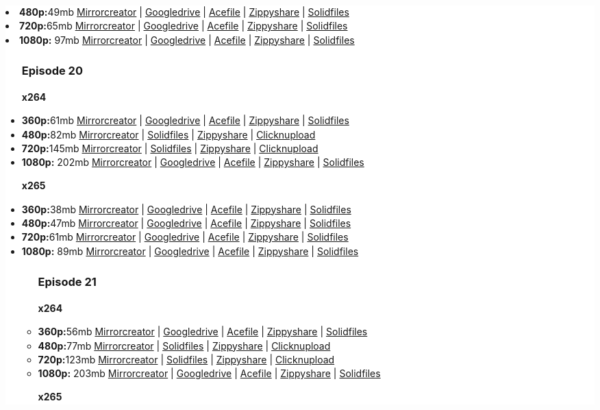 <li><b>480p:</b><span id="size">49mb</span> <a href="https://apk.miuiku.com/F3I5fb6VRI">Mirrorcreator</a> | <a href="https://apk.miuiku.com/0ZgCX6">Googledrive</a> | <a href="https://apk.miuiku.com/xi75k">Acefile</a> | <a href="https://apk.miuiku.com/ktxeMwc3">Zippyshare</a> | <a href="https://apk.miuiku.com/oP1VFi">Solidfiles</a></li>
<li><b>720p:</b><span id="size">65mb</span> <a href="https://apk.miuiku.com/3zpbVbCZj">Mirrorcreator</a> | <a href="https://apk.miuiku.com/H5Js2">Googledrive</a> | <a href="https://apk.miuiku.com/5DnW">Acefile</a> | <a href="https://apk.miuiku.com/OG9RD">Zippyshare</a> | <a href="https://apk.miuiku.com/h04vQSxcCK">Solidfiles</a></li>
<li><b>1080p:</b> <span id="size">97mb</span> <a href="https://apk.miuiku.com/4ICp">Mirrorcreator</a> | <a href="https://apk.miuiku.com/jakn">Googledrive</a> | <a href="https://apk.miuiku.com/jM5SmAS">Acefile</a> | <a href="https://apk.miuiku.com/8kXK97">Zippyshare</a> | <a href="https://apk.miuiku.com/78wYbtlfO0">Solidfiles</a></li>
<ul />
<h3>Episode 20</h3>
<p><strong>x264</strong>
<li><b>360p:</b><span id="size">61mb</span> <a href="https://apk.miuiku.com/KkHiYj">Mirrorcreator</a> | <a href="https://apk.miuiku.com/o3Cr">Googledrive</a> | <a href="https://apk.miuiku.com/SWbw">Acefile</a> | <a href="https://apk.miuiku.com/067yU">Zippyshare</a> | <a href="https://apk.miuiku.com/cooZ">Solidfiles</a></li>
<li><b>480p:</b><span id="size">82mb</span> <a href="https://semawur.com/Ly9KM1yb2Nc">Mirrorcreator</a> | <a href="https://semawur.com/jCC7AY">Solidfiles</a> | <a href="https://semawur.com/mRVLI7Odw">Zippyshare</a> | <a href="https://semawur.com/VFcprKAACG2A">Clicknupload</a></li>
<li><b>720p:</b><span id="size">145mb</span> <a href="https://semawur.com/zYPa">Mirrorcreator</a> | <a href="https://semawur.com/i6mk343FGEM3">Solidfiles</a> | <a href="https://semawur.com/YYYX5bGSUuE">Zippyshare</a> | <a href="https://semawur.com/FaQeFMp">Clicknupload</a></li>
<li><b>1080p:</b> <span id="size">202mb</span> <a href="https://apk.miuiku.com/2V7mO">Mirrorcreator</a> | <a href="https://apk.miuiku.com/u7ZWvcrx">Googledrive</a> | <a href="https://apk.miuiku.com/UoF8K6U">Acefile</a> | <a href="https://apk.miuiku.com/ANzQ">Zippyshare</a> | <a href="https://apk.miuiku.com/MyfXi9Z4">Solidfiles</a></li>
<p> <strong>x265</strong>
<li><b>360p:</b><span id="size">38mb</span> <a href="https://apk.miuiku.com/n5Ck">Mirrorcreator</a> | <a href="https://apk.miuiku.com/ETYpF">Googledrive</a> | <a href="https://apk.miuiku.com/iIrw2aK">Acefile</a> | <a href="https://apk.miuiku.com/2mW6HKuD62">Zippyshare</a> | <a href="https://apk.miuiku.com/FUzsi">Solidfiles</a></li>
<li><b>480p:</b><span id="size">47mb</span> <a href="https://apk.miuiku.com/27k2P">Mirrorcreator</a> | <a href="https://apk.miuiku.com/3ymq">Googledrive</a> | <a href="https://apk.miuiku.com/u2jC8I3i">Acefile</a> | <a href="https://apk.miuiku.com/PGLejuaZd">Zippyshare</a> | <a href="https://apk.miuiku.com/y1tEmAcSTI">Solidfiles</a></li>
<li><b>720p:</b><span id="size">61mb</span> <a href="https://apk.miuiku.com/TXAoaRh9">Mirrorcreator</a> | <a href="https://apk.miuiku.com/kzcZq3zEU">Googledrive</a> | <a href="https://apk.miuiku.com/QR1t5D">Acefile</a> | <a href="https://apk.miuiku.com/5ip0BPg3">Zippyshare</a> | <a href="https://apk.miuiku.com/ukhMA">Solidfiles</a></li>
<li><b>1080p:</b> <span id="size">89mb</span> <a href="https://apk.miuiku.com/2n8NEh8">Mirrorcreator</a> | <a href="https://apk.miuiku.com/Ve8kYrOb">Googledrive</a> | <a href="https://apk.miuiku.com/gQ58Ka1G0">Acefile</a> | <a href="https://apk.miuiku.com/eq3">Zippyshare</a> | <a href="https://apk.miuiku.com/rGvZIWdl5S">Solidfiles</a></li>
<ul />
<h3>Episode 21</h3>
<p><strong>x264</strong>
<li><b>360p:</b><span id="size">56mb</span> <a href="https://apk.miuiku.com/rr4gc">Mirrorcreator</a> | <a href="https://apk.miuiku.com/4jlcBPARA">Googledrive</a> | <a href="https://apk.miuiku.com/eZiPT">Acefile</a> | <a href="https://apk.miuiku.com/NTOkEvL9E">Zippyshare</a> | <a href="https://apk.miuiku.com/Xangix">Solidfiles</a></li>
<li><b>480p:</b><span id="size">77mb</span> <a href="https://semawur.com/qGzOjGS">Mirrorcreator</a> | <a href="https://semawur.com/wfr9fAG">Solidfiles</a> | <a href="https://semawur.com/MCuo7r">Zippyshare</a> | <a href="https://semawur.com/0CeZnxmh">Clicknupload</a></li>
<li><b>720p:</b><span id="size">123mb</span> <a href="https://semawur.com/reYWv">Mirrorcreator</a> | <a href="https://semawur.com/VOVjx47wQ">Solidfiles</a> | <a href="https://semawur.com/HProrq">Zippyshare</a> | <a href="https://semawur.com/pAUaldXIgc">Clicknupload</a></li>
<li><b>1080p:</b> <span id="size">203mb</span> <a href="https://apk.miuiku.com/vrjBj7TW">Mirrorcreator</a> | <a href="https://apk.miuiku.com/A7xu9EK">Googledrive</a> | <a href="https://apk.miuiku.com/5Ov06">Acefile</a> | <a href="https://apk.miuiku.com/FrxunMNQ">Zippyshare</a> | <a href="https://apk.miuiku.com/Is24o0K0KA">Solidfiles</a></li>
<p> <strong>x265</strong>